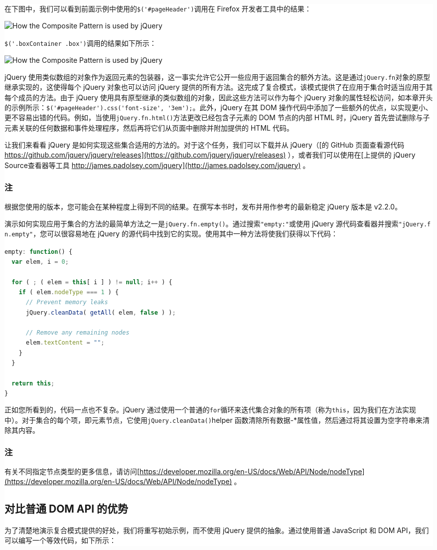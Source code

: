 在下图中，我们可以看到前面示例中使用的`$('#pageHeader')`调用在 Firefox 开发者工具中的结果：

![How the Composite Pattern is used by jQuery](../images/00004.jpeg)

`$('.boxContainer .box')`调用的结果如下所示：

![How the Composite Pattern is used by jQuery](../images/00005.jpeg)

jQuery 使用类似数组的对象作为返回元素的包装器，这一事实允许它公开一些应用于返回集合的额外方法。这是通过`jQuery.fn`对象的原型继承实现的，这使得每个 jQuery 对象也可以访问 jQuery 提供的所有方法。这完成了复合模式，该模式提供了在应用于集合时适当应用于其每个成员的方法。由于 jQuery 使用具有原型继承的类似数组的对象，因此这些方法可以作为每个 jQuery 对象的属性轻松访问，如本章开头的示例所示：`$('#pageHeader').css('font-size', '3em');`。此外，jQuery 在其 DOM 操作代码中添加了一些额外的优点，以实现更小、更不容易出错的代码。例如，当使用`jQuery.fn.html()`方法更改已经包含子元素的 DOM 节点的内部 HTML 时，jQuery 首先尝试删除与子元素关联的任何数据和事件处理程序，然后再将它们从页面中删除并附加提供的 HTML 代码。

让我们来看看 jQuery 是如何实现这些集合适用的方法的。对于这个任务，我们可以下载并从 jQuery（[的 GitHub 页面查看源代码 https://github.com/jquery/jquery/releases](https://github.com/jquery/jquery/releases) ），或者我们可以使用在[上提供的 jQuery Source查看器等工具 http://james.padolsey.com/jquery](http://james.padolsey.com/jquery) 。

### 注

根据您使用的版本，您可能会在某种程度上得到不同的结果。在撰写本书时，发布并用作参考的最新稳定 jQuery 版本是 v2.2.0。

演示如何实现应用于集合的方法的最简单方法之一是`jQuery.fn.empty()`。通过搜索`"empty:"`或使用 jQuery 源代码查看器并搜索`"jQuery.fn.empty"`，您可以很容易地在 jQuery 的源代码中找到它的实现。使用其中一种方法将使我们获得以下代码：

```js
empty: function() { 
  var elem, i = 0; 

  for ( ; ( elem = this[ i ] ) != null; i++ ) {
    if ( elem.nodeType === 1 ) { 
      // Prevent memory leaks 
      jQuery.cleanData( getAll( elem, false ) ); 

      // Remove any remaining nodes 
      elem.textContent = ""; 
    } 
  } 

  return this; 
}
```

正如您所看到的，代码一点也不复杂。jQuery 通过使用一个普通的`for`循环来迭代集合对象的所有项（称为`this`，因为我们在方法实现中）。对于集合的每个项，即元素节点，它使用`jQuery.cleanData()`helper 函数清除所有数据-*属性值，然后通过将其设置为空字符串来清除其内容。

### 注

有关不同指定节点类型的更多信息，请访问[https://developer.mozilla.org/en-US/docs/Web/API/Node/nodeType](https://developer.mozilla.org/en-US/docs/Web/API/Node/nodeType) 。

## 对比普通 DOM API 的优势

为了清楚地演示复合模式提供的好处，我们将重写初始示例，而不使用 jQuery 提供的抽象。通过使用普通 JavaScript 和 DOM API，我们可以编写一个等效代码，如下所示：
